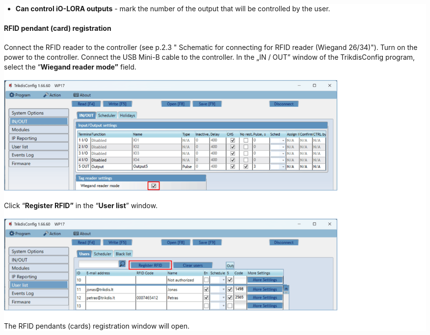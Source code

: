 - **Can control iO-LORA outputs** - mark the number of the output that will be controlled by the user.

#### RFID pendant (card) registration 

Connect the RFID reader to the controller (see p.2.3 " Schematic for connecting for RFID reader (Wiegand 26/34)"). Turn on the power to the controller. Connect the USB Mini-B cable to the controller. In the „IN / OUT” window of the TrikdisConfig program, select the “**Wiegand reader mode”** field.

<img alt="" src="./image8.png" style="width:7.086614173228346in;height:2.3897637795275593in" />

Click “**Register RFID”** in the “**User list**” window.

<img alt="" src="./image53.png" style="width:7.086614173228346in;height:2.0in" />

The RFID pendants (cards) registration window will open.
